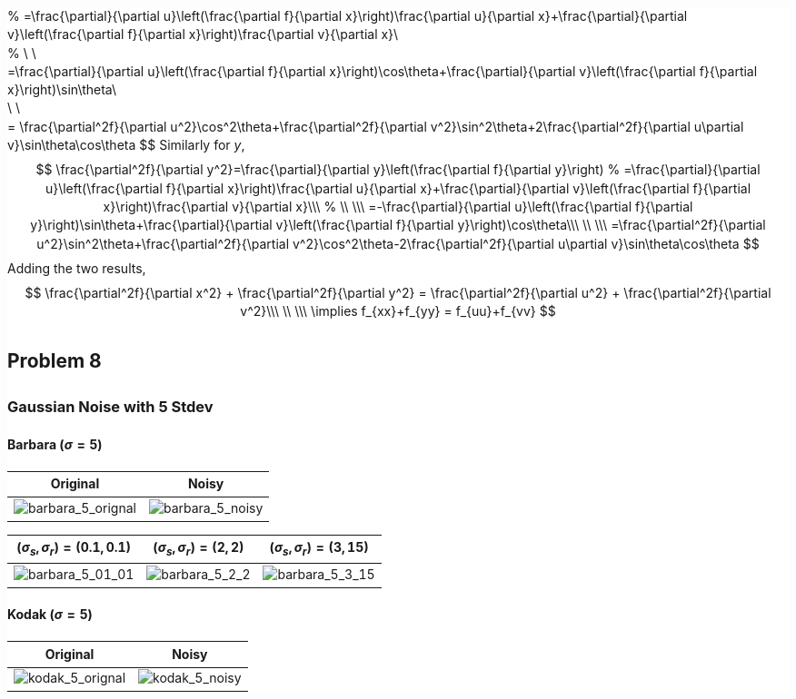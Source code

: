   % =\frac{\partial}{\partial u}\left(\frac{\partial f}{\partial x}\right)\frac{\partial u}{\partial x}+\frac{\partial}{\partial v}\left(\frac{\partial f}{\partial x}\right)\frac{\partial v}{\partial x}\\\
  % \\ \\\
  =\frac{\partial}{\partial u}\left(\frac{\partial f}{\partial x}\right)\cos\theta+\frac{\partial}{\partial v}\left(\frac{\partial f}{\partial x}\right)\sin\theta\\\
  \\ \\\
  = \frac{\partial^2f}{\partial u^2}\cos^2\theta+\frac{\partial^2f}{\partial v^2}\sin^2\theta+2\frac{\partial^2f}{\partial u\partial v}\sin\theta\cos\theta
$$
Similarly for $y$,
$$
  \frac{\partial^2f}{\partial y^2}=\frac{\partial}{\partial y}\left(\frac{\partial f}{\partial y}\right)
  % =\frac{\partial}{\partial u}\left(\frac{\partial f}{\partial x}\right)\frac{\partial u}{\partial x}+\frac{\partial}{\partial v}\left(\frac{\partial f}{\partial x}\right)\frac{\partial v}{\partial x}\\\
  % \\ \\\
  =-\frac{\partial}{\partial u}\left(\frac{\partial f}{\partial y}\right)\sin\theta+\frac{\partial}{\partial v}\left(\frac{\partial f}{\partial y}\right)\cos\theta\\\
  \\ \\\
  =\frac{\partial^2f}{\partial u^2}\sin^2\theta+\frac{\partial^2f}{\partial v^2}\cos^2\theta-2\frac{\partial^2f}{\partial u\partial v}\sin\theta\cos\theta
$$
Adding the two results,
$$
  \frac{\partial^2f}{\partial x^2} + \frac{\partial^2f}{\partial y^2} = \frac{\partial^2f}{\partial u^2} + \frac{\partial^2f}{\partial v^2}\\\
  \\ \\\
  \implies f_{xx}+f_{yy} = f_{uu}+f_{vv}
$$

## Problem 8

### Gaussian Noise with 5 Stdev

#### Barbara ($\sigma = 5$)

| Original | Noisy |
|---|---|
|![barbara_5_orignal](./images/barbara256.png)|![barbara_5_noisy](images/barbara_5_noisy.png)|

|$(\sigma_s,\sigma_r)=(0.1,0.1)$|$(\sigma_s,\sigma_r)=(2,2)$|$(\sigma_s,\sigma_r)=(3,15)$|
|---|---|---|
|![barbara_5_01_01](images/barbara_5_01_01.png)|![barbara_5_2_2](images/barbara_5_2_2.png)|![barbara_5_3_15](images/barbara_5_3_15.png)|

#### Kodak ($\sigma = 5$)

| Original | Noisy |
|---|---|
|![kodak_5_orignal](./images/kodak24.png)|![kodak_5_noisy](images/kodak_5_noisy.png)|
